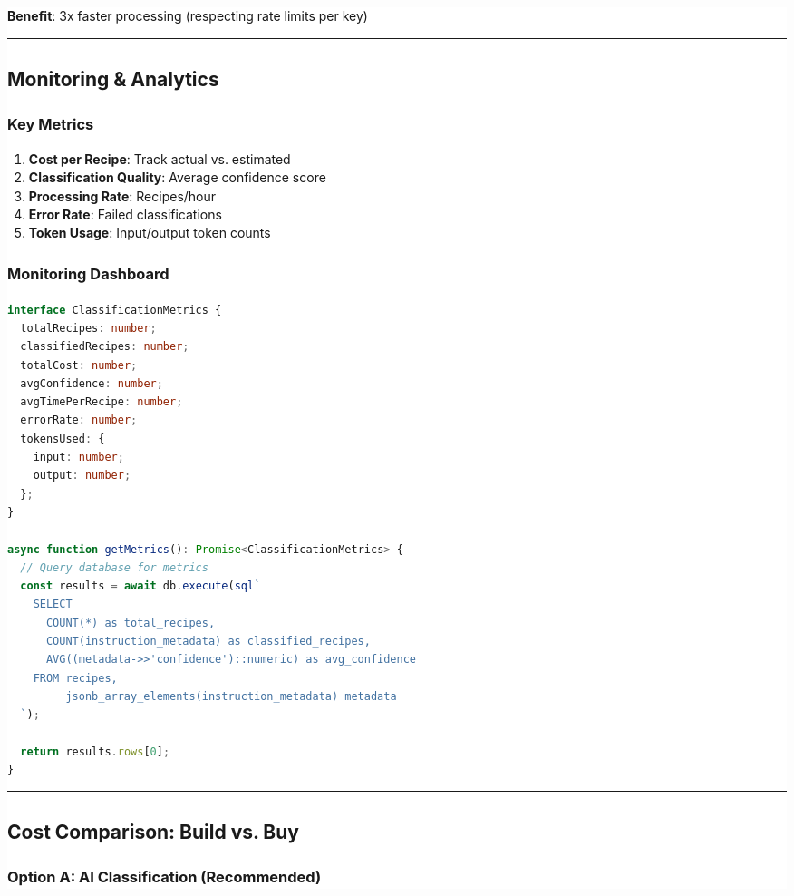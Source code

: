**Benefit**: 3x faster processing (respecting rate limits per key)

---

## Monitoring & Analytics

### Key Metrics

1. **Cost per Recipe**: Track actual vs. estimated
2. **Classification Quality**: Average confidence score
3. **Processing Rate**: Recipes/hour
4. **Error Rate**: Failed classifications
5. **Token Usage**: Input/output token counts

### Monitoring Dashboard

```typescript
interface ClassificationMetrics {
  totalRecipes: number;
  classifiedRecipes: number;
  totalCost: number;
  avgConfidence: number;
  avgTimePerRecipe: number;
  errorRate: number;
  tokensUsed: {
    input: number;
    output: number;
  };
}

async function getMetrics(): Promise<ClassificationMetrics> {
  // Query database for metrics
  const results = await db.execute(sql`
    SELECT
      COUNT(*) as total_recipes,
      COUNT(instruction_metadata) as classified_recipes,
      AVG((metadata->>'confidence')::numeric) as avg_confidence
    FROM recipes,
         jsonb_array_elements(instruction_metadata) metadata
  `);

  return results.rows[0];
}
```

---

## Cost Comparison: Build vs. Buy

### Option A: AI Classification (Recommended)
